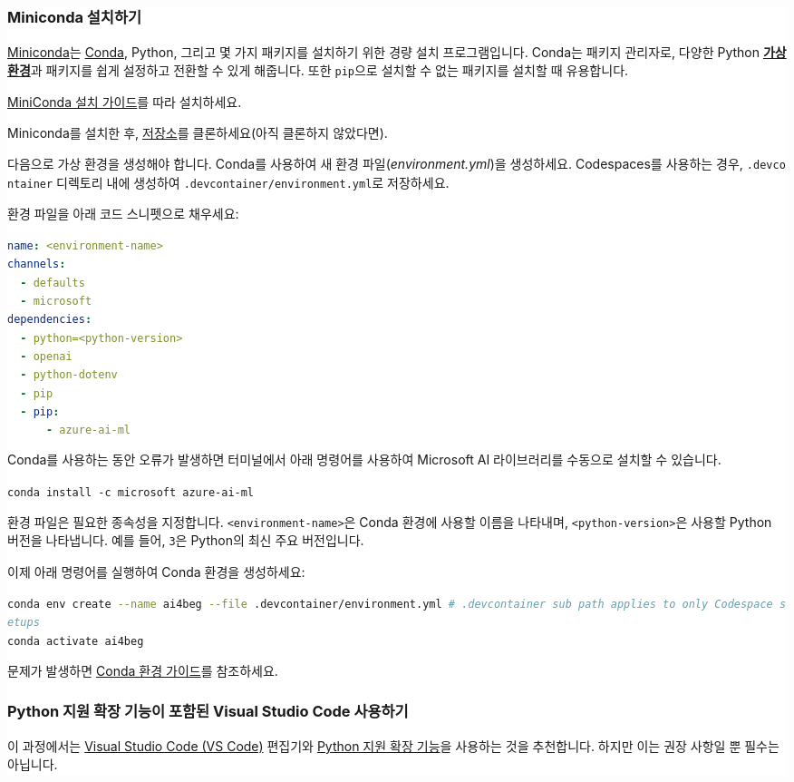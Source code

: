 ### Miniconda 설치하기

[Miniconda](https://conda.io/en/latest/miniconda.html?WT.mc_id=academic-105485-koreyst)는 [Conda](https://docs.conda.io/en/latest?WT.mc_id=academic-105485-koreyst), Python, 그리고 몇 가지 패키지를 설치하기 위한 경량 설치 프로그램입니다. Conda는 패키지 관리자로, 다양한 Python [**가상 환경**](https://docs.python.org/3/tutorial/venv.html?WT.mc_id=academic-105485-koreyst)과 패키지를 쉽게 설정하고 전환할 수 있게 해줍니다. 또한 `pip`으로 설치할 수 없는 패키지를 설치할 때 유용합니다.

[MiniConda 설치 가이드](https://docs.anaconda.com/free/miniconda/#quick-command-line-install?WT.mc_id=academic-105485-koreyst)를 따라 설치하세요.

Miniconda를 설치한 후, [저장소](https://github.com/microsoft/generative-ai-for-beginners/fork?WT.mc_id=academic-105485-koreyst)를 클론하세요(아직 클론하지 않았다면).

다음으로 가상 환경을 생성해야 합니다. Conda를 사용하여 새 환경 파일(_environment.yml_)을 생성하세요. Codespaces를 사용하는 경우, `.devcontainer` 디렉토리 내에 생성하여 `.devcontainer/environment.yml`로 저장하세요.

환경 파일을 아래 코드 스니펫으로 채우세요:

```yml
name: <environment-name>
channels:
  - defaults
  - microsoft
dependencies:
  - python=<python-version>
  - openai
  - python-dotenv
  - pip
  - pip:
      - azure-ai-ml
```

Conda를 사용하는 동안 오류가 발생하면 터미널에서 아래 명령어를 사용하여 Microsoft AI 라이브러리를 수동으로 설치할 수 있습니다.

```
conda install -c microsoft azure-ai-ml
```

환경 파일은 필요한 종속성을 지정합니다. `<environment-name>`은 Conda 환경에 사용할 이름을 나타내며, `<python-version>`은 사용할 Python 버전을 나타냅니다. 예를 들어, `3`은 Python의 최신 주요 버전입니다.

이제 아래 명령어를 실행하여 Conda 환경을 생성하세요:

```bash
conda env create --name ai4beg --file .devcontainer/environment.yml # .devcontainer sub path applies to only Codespace setups
conda activate ai4beg
```

문제가 발생하면 [Conda 환경 가이드](https://docs.conda.io/projects/conda/en/latest/user-guide/tasks/manage-environments.html?WT.mc_id=academic-105485-koreyst)를 참조하세요.

### Python 지원 확장 기능이 포함된 Visual Studio Code 사용하기

이 과정에서는 [Visual Studio Code (VS Code)](https://code.visualstudio.com/?WT.mc_id=academic-105485-koreyst) 편집기와 [Python 지원 확장 기능](https://marketplace.visualstudio.com/items?itemName=ms-python.python&WT.mc_id=academic-105485-koreyst)을 사용하는 것을 추천합니다. 하지만 이는 권장 사항일 뿐 필수는 아닙니다.
